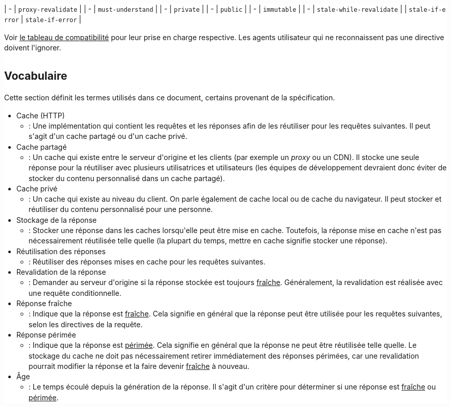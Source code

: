 | -                | `proxy-revalidate`       |
| -                | `must-understand`        |
| -                | `private`                |
| -                | `public`                 |
| -                | `immutable`              |
| -                | `stale-while-revalidate` |
| `stale-if-error` | `stale-if-error`         |

Voir [le tableau de compatibilité](#compatibilité_des_navigateurs) pour leur prise en charge respective. Les agents utilisateur qui ne reconnaissent pas une directive doivent l'ignorer.

## Vocabulaire

Cette section définit les termes utilisés dans ce document, certains provenant de la spécification.

- Cache (HTTP)
  - : Une implémentation qui contient les requêtes et les réponses afin de les réutiliser pour les requêtes suivantes. Il peut s'agit d'un cache partagé ou d'un cache privé.
- Cache partagé
  - : Un cache qui existe entre le serveur d'origine et les clients (par exemple un <i lang="en">proxy</i> ou un CDN). Il stocke une seule réponse pour la réutiliser avec plusieurs utilisatrices et utilisateurs (les équipes de développement devraient donc éviter de stocker du contenu personnalisé dans un cache partagé).
- Cache privé
  - : Un cache qui existe au niveau du client. On parle également de cache local ou de cache du navigateur. Il peut stocker et réutiliser du contenu personnalisé pour une personne.
- Stockage de la réponse
  - : Stocker une réponse dans les caches lorsqu'elle peut être mise en cache. Toutefois, la réponse mise en cache n'est pas nécessairement réutilisée telle quelle (la plupart du temps, mettre en cache signifie stocker une réponse).
- Réutilisation des réponses
  - : Réutiliser des réponses mises en cache pour les requêtes suivantes.
- Revalidation de la réponse
  - : Demander au serveur d'origine si la réponse stockée est toujours [fraîche](/fr/docs/Web/HTTP/Caching#fraîcheur_freshness). Généralement, la revalidation est réalisée avec une requête conditionnelle.
- Réponse fraîche
  - : Indique que la réponse est [fraîche](/fr/docs/Web/HTTP/Caching#fraîcheur_freshness). Cela signifie en général que la réponse peut être utilisée pour les requêtes suivantes, selon les directives de la requête.
- Réponse périmée
  - : Indique que la réponse est [périmée](/fr/docs/Web/HTTP/Caching#fraîcheur_freshness). Cela signifie en général que la réponse ne peut être réutilisée telle quelle. Le stockage du cache ne doit pas nécessairement retirer immédiatement des réponses périmées, car une revalidation pourrait modifier la réponse et la faire devenir [fraîche](/fr/docs/Web/HTTP/Caching#fraîcheur_freshness) à nouveau.
- Âge
  - : Le temps écoulé depuis la génération de la réponse. Il s'agit d'un critère pour déterminer si une réponse est [fraîche](/fr/docs/Web/HTTP/Caching#fraîcheur_freshness) ou [périmée](/fr/docs/Web/HTTP/Caching#fraîcheur_freshness).
